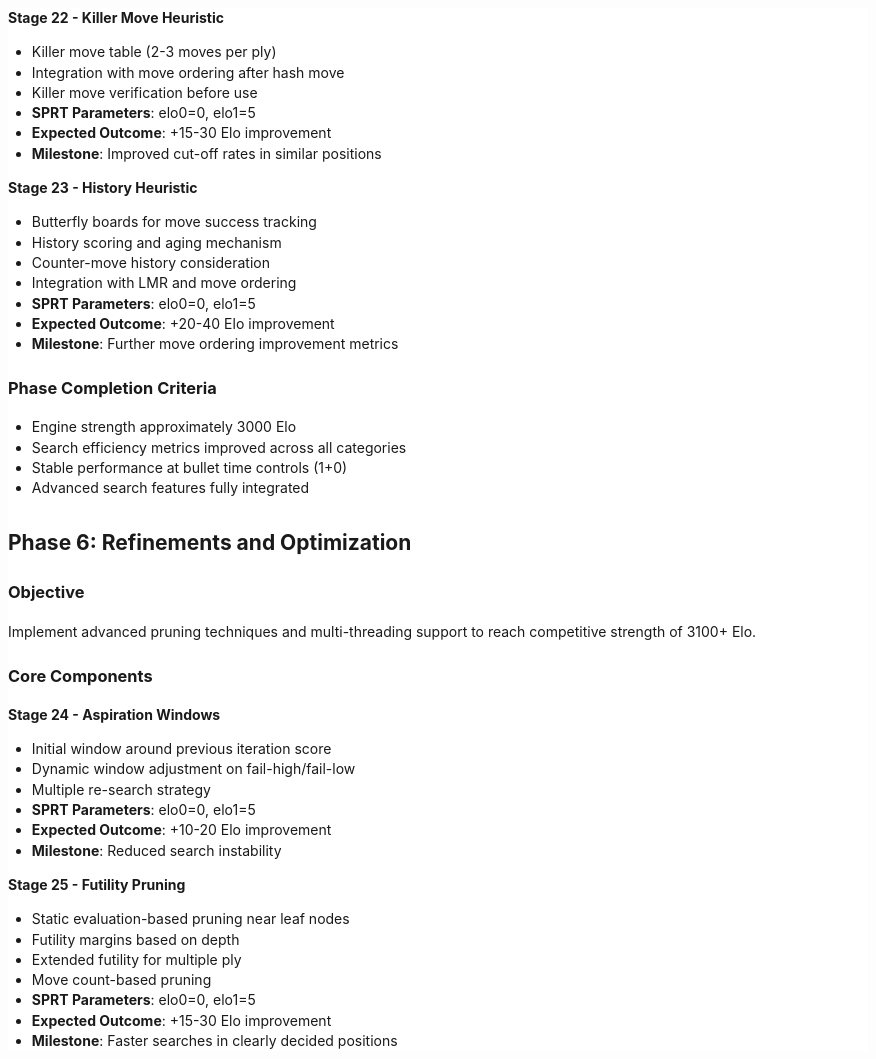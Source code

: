 **Stage 22 - Killer Move Heuristic**

- Killer move table (2-3 moves per ply)
- Integration with move ordering after hash move
- Killer move verification before use
- **SPRT Parameters**: elo0=0, elo1=5
- **Expected Outcome**: +15-30 Elo improvement
- **Milestone**: Improved cut-off rates in similar positions

**Stage 23 - History Heuristic**

- Butterfly boards for move success tracking
- History scoring and aging mechanism
- Counter-move history consideration
- Integration with LMR and move ordering
- **SPRT Parameters**: elo0=0, elo1=5
- **Expected Outcome**: +20-40 Elo improvement
- **Milestone**: Further move ordering improvement metrics

### Phase Completion Criteria

- Engine strength approximately 3000 Elo
- Search efficiency metrics improved across all categories
- Stable performance at bullet time controls (1+0)
- Advanced search features fully integrated

## Phase 6: Refinements and Optimization

### Objective

Implement advanced pruning techniques and multi-threading support to reach competitive strength of 3100+ Elo.

### Core Components

**Stage 24 - Aspiration Windows**

- Initial window around previous iteration score
- Dynamic window adjustment on fail-high/fail-low
- Multiple re-search strategy
- **SPRT Parameters**: elo0=0, elo1=5
- **Expected Outcome**: +10-20 Elo improvement
- **Milestone**: Reduced search instability

**Stage 25 - Futility Pruning**

- Static evaluation-based pruning near leaf nodes
- Futility margins based on depth
- Extended futility for multiple ply
- Move count-based pruning
- **SPRT Parameters**: elo0=0, elo1=5
- **Expected Outcome**: +15-30 Elo improvement
- **Milestone**: Faster searches in clearly decided positions
